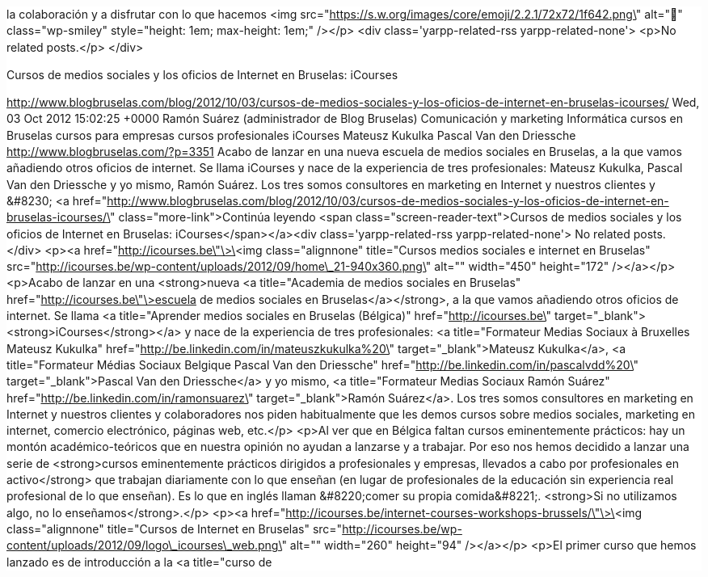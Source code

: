 la colaboración y a disfrutar con lo que hacemos \<img
src=\"https://s.w.org/images/core/emoji/2.2.1/72x72/1f642.png\"
alt=\"🙂\" class=\"wp-smiley\" style=\"height: 1em; max-height: 1em;\"
/\>\</p\> \<div class=\'yarpp-related-rss yarpp-related-none\'\> \<p\>No
related posts.\</p\> \</div\>

Cursos de medios sociales y los oficios de Internet en Bruselas:
iCourses

http://www.blogbruselas.com/blog/2012/10/03/cursos-de-medios-sociales-y-los-oficios-de-internet-en-bruselas-icourses/
Wed, 03 Oct 2012 15:02:25 +0000 Ramón Suárez (administrador de Blog
Bruselas) Comunicación y marketing Informática cursos en Bruselas cursos
para empresas cursos profesionales iCourses Mateusz Kukulka Pascal Van
den Driessche http://www.blogbruselas.com/?p=3351 Acabo de lanzar en una
nueva escuela de medios sociales en Bruselas, a la que vamos añadiendo
otros oficios de internet. Se llama iCourses y nace de la experiencia de
tres profesionales: Mateusz Kukulka, Pascal Van den Driessche y yo
mismo, Ramón Suárez. Los tres somos consultores en marketing en Internet
y nuestros clientes y &\#8230; \<a
href=\"http://www.blogbruselas.com/blog/2012/10/03/cursos-de-medios-sociales-y-los-oficios-de-internet-en-bruselas-icourses/\"
class=\"more-link\"\>Continúa leyendo \<span
class=\"screen-reader-text\"\>Cursos de medios sociales y los oficios de
Internet en Bruselas: iCourses\</span\>\</a\>\<div
class=\'yarpp-related-rss yarpp-related-none\'\> No related posts.
\</div\> \<p\>\<a href=\"http://icourses.be\"\>\<img class=\"alignnone\"
title=\"Cursos medios sociales e internet en Bruselas\"
src=\"http://icourses.be/wp-content/uploads/2012/09/home\_21-940x360.png\"
alt=\"\" width=\"450\" height=\"172\" /\>\</a\>\</p\> \<p\>Acabo de
lanzar en una \<strong\>nueva \<a title=\"Academia de medios sociales en
Bruselas\" href=\"http://icourses.be\"\>escuela de medios sociales en
Bruselas\</a\>\</strong\>, a la que vamos añadiendo otros oficios de
internet. Se llama \<a title=\"Aprender medios sociales en Bruselas
(Bélgica)\" href=\"http://icourses.be\"
target=\"\_blank\"\>\<strong\>iCourses\</strong\>\</a\> y nace de la
experiencia de tres profesionales: \<a title=\"Formateur Medias Sociaux
à Bruxelles Mateusz Kukulka\"
href=\"http://be.linkedin.com/in/mateuszkukulka%20\"
target=\"\_blank\"\>Mateusz Kukulka\</a\>, \<a title=\"Formateur Médias
Sociaux Belgique Pascal Van den Driessche\"
href=\"http://be.linkedin.com/in/pascalvdd%20\"
target=\"\_blank\"\>Pascal Van den Driessche\</a\> y yo mismo, \<a
title=\"Formateur Medias Sociaux Ramón Suárez\"
href=\"http://be.linkedin.com/in/ramonsuarez\" target=\"\_blank\"\>Ramón
Suárez\</a\>. Los tres somos consultores en marketing en Internet y
nuestros clientes y colaboradores nos piden habitualmente que les demos
cursos sobre medios sociales, marketing en internet, comercio
electrónico, páginas web, etc.\</p\> \<p\>Al ver que en Bélgica faltan
cursos eminentemente prácticos: hay un montón académico-teóricos que en
nuestra opinión no ayudan a lanzarse y a trabajar. Por eso nos hemos
decidido a lanzar una serie de \<strong\>cursos eminentemente prácticos
dirigidos a profesionales y empresas, llevados a cabo por profesionales
en activo\</strong\> que trabajan diariamente con lo que enseñan (en
lugar de profesionales de la educación sin experiencia real profesional
de lo que enseñan). Es lo que en inglés llaman &\#8220;comer su propia
comida&\#8221;. \<strong\>Si no utilizamos algo, no lo
enseñamos\</strong\>.\</p\> \<p\>\<a
href=\"http://icourses.be/internet-courses-workshops-brussels/\"\>\<img
class=\"alignnone\" title=\"Cursos de Internet en Bruselas\"
src=\"http://icourses.be/wp-content/uploads/2012/09/logo\_icourses\_web.png\"
alt=\"\" width=\"260\" height=\"94\" /\>\</a\>\</p\> \<p\>El primer
curso que hemos lanzado es de introducción a la \<a title=\"curso de